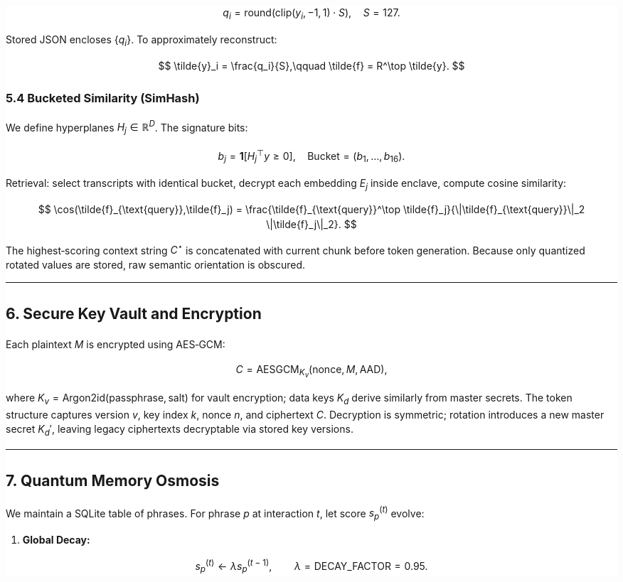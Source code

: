 $$
q_i = \mathrm{round}\bigl(\mathrm{clip}(y_i,-1,1)\cdot S\bigr),\quad S=127.
$$

Stored JSON encloses $\{q_i\}$. To approximately reconstruct:

$$
\tilde{y}_i = \frac{q_i}{S},\qquad \tilde{f} = R^\top \tilde{y}.
$$

### 5.4 Bucketed Similarity (SimHash)

We define hyperplanes $H_j\in\mathbb{R}^D$. The signature bits:

$$
b_j = \mathbf{1}[H_j^\top y \ge 0],\quad \text{Bucket} = (b_1,\dots,b_{16}).
$$

Retrieval: select transcripts with identical bucket, decrypt each embedding $E_j$ inside enclave, compute cosine similarity:

$$
\cos(\tilde{f}_{\text{query}},\tilde{f}_j) = \frac{\tilde{f}_{\text{query}}^\top \tilde{f}_j}{\|\tilde{f}_{\text{query}}\|_2 \|\tilde{f}_j\|_2}.
$$

The highest‑scoring context string $C^\star$ is concatenated with current chunk before token generation. Because only quantized rotated values are stored, raw semantic orientation is obscured.

---

## 6. Secure Key Vault and Encryption

Each plaintext $M$ is encrypted using AES‑GCM:

$$
C = \text{AESGCM}_{K_v}(\text{nonce}, M,\text{AAD}),
$$

where $K_v=\text{Argon2id}(\text{passphrase},\text{salt})$ for vault encryption; data keys $K_d$ derive similarly from master secrets. The token structure captures version $v$, key index $k$, nonce $n$, and ciphertext $C$. Decryption is symmetric; rotation introduces a new master secret $K_d'$, leaving legacy ciphertexts decryptable via stored key versions.

---

## 7. Quantum Memory Osmosis

We maintain a SQLite table of phrases. For phrase $p$ at interaction $t$, let score $s_p^{(t)}$ evolve:

1. **Global Decay:**

$$
s_p^{(t)} \leftarrow \lambda s_p^{(t-1)}, \qquad \lambda = \text{DECAY\_FACTOR} = 0.95.
$$

